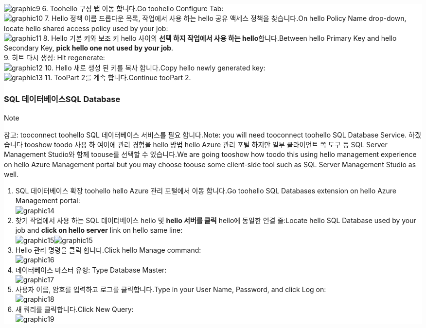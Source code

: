    ![graphic9][graphic9]
6. <span data-ttu-id="69e3e-138">Toohello 구성 탭 이동 합니다.</span><span class="sxs-lookup"><span data-stu-id="69e3e-138">Go toohello Configure Tab:</span></span>  
   ![graphic10][graphic10]
7. <span data-ttu-id="69e3e-140">Hello 정책 이름 드롭다운 목록, 작업에서 사용 하는 hello 공유 액세스 정책을 찾습니다.</span><span class="sxs-lookup"><span data-stu-id="69e3e-140">On hello Policy Name drop-down, locate hello shared access policy used by your job:</span></span>  
   ![graphic11][graphic11]
8. <span data-ttu-id="69e3e-142">Hello 기본 키와 보조 키 hello 사이의 **선택 하지 작업에서 사용 하는 hello**합니다.</span><span class="sxs-lookup"><span data-stu-id="69e3e-142">Between hello Primary Key and hello Secondary Key, **pick hello one not used by your job**.</span></span>  
9. <span data-ttu-id="69e3e-143">히트 다시 생성: </span><span class="sxs-lookup"><span data-stu-id="69e3e-143">Hit regenerate:</span></span>  
   ![graphic12][graphic12]
10. <span data-ttu-id="69e3e-145">Hello 새로 생성 된 키를 복사 합니다.</span><span class="sxs-lookup"><span data-stu-id="69e3e-145">Copy hello newly generated key:</span></span>  
   ![graphic13][graphic13]
11. <span data-ttu-id="69e3e-147">TooPart 2를 계속 합니다.</span><span class="sxs-lookup"><span data-stu-id="69e3e-147">Continue tooPart 2.</span></span>  

### <a name="sql-database"></a><span data-ttu-id="69e3e-148">SQL 데이터베이스</span><span class="sxs-lookup"><span data-stu-id="69e3e-148">SQL Database</span></span>
> [!NOTE]
> <span data-ttu-id="69e3e-149">참고: tooconnect toohello SQL 데이터베이스 서비스를 필요 합니다.</span><span class="sxs-lookup"><span data-stu-id="69e3e-149">Note: you will need tooconnect toohello SQL Database Service.</span></span> <span data-ttu-id="69e3e-150">하겠습니다 tooshow toodo 사용 하 여이에 관리 경험을 hello 방법 hello Azure 관리 포털 하지만 일부 클라이언트 쪽 도구 등 SQL Server Management Studio와 함께 toouse를 선택할 수 있습니다.</span><span class="sxs-lookup"><span data-stu-id="69e3e-150">We are going tooshow how toodo this using hello management experience on hello Azure Management portal but you may choose toouse some client-side tool such as SQL Server Management Studio as well.</span></span>
>
> 

1. <span data-ttu-id="69e3e-151">SQL 데이터베이스 확장 toohello hello Azure 관리 포털에서 이동 합니다.</span><span class="sxs-lookup"><span data-stu-id="69e3e-151">Go toohello SQL Databases extension on hello Azure Management portal:</span></span>  
   ![graphic14][graphic14]
2. <span data-ttu-id="69e3e-153">찾기 작업에서 사용 하는 SQL 데이터베이스 hello 및 **hello 서버를 클릭** hello에 동일한 연결 줄:</span><span class="sxs-lookup"><span data-stu-id="69e3e-153">Locate hello SQL Database used by your job and **click on hello server** link on hello same line:</span></span>  
   <span data-ttu-id="69e3e-154">![graphic15][graphic15]</span><span class="sxs-lookup"><span data-stu-id="69e3e-154">![graphic15][graphic15]</span></span>
3. <span data-ttu-id="69e3e-155">Hello 관리 명령을 클릭 합니다.</span><span class="sxs-lookup"><span data-stu-id="69e3e-155">Click hello Manage command:</span></span>  
   ![graphic16][graphic16]
4. <span data-ttu-id="69e3e-157">데이터베이스 마스터 유형: </span><span class="sxs-lookup"><span data-stu-id="69e3e-157">Type Database Master:</span></span>  
   ![graphic17][graphic17]
5. <span data-ttu-id="69e3e-159">사용자 이름, 암호를 입력하고 로그를 클릭합니다.</span><span class="sxs-lookup"><span data-stu-id="69e3e-159">Type in your User Name, Password, and click Log on:</span></span>  
   ![graphic18][graphic18]
6. <span data-ttu-id="69e3e-161">새 쿼리를 클릭합니다.</span><span class="sxs-lookup"><span data-stu-id="69e3e-161">Click New Query:</span></span>  
   ![graphic19][graphic19]

[graphic1]: ./media/stream-analytics-login-credentials-inputs-outputs/1-stream-analytics-login-credentials-inputs-outputs.png
[graphic2]: ./media/stream-analytics-login-credentials-inputs-outputs/2-stream-analytics-login-credentials-inputs-outputs.png
[graphic3]: ./media/stream-analytics-login-credentials-inputs-outputs/3-stream-analytics-login-credentials-inputs-outputs.png
[graphic4]: ./media/stream-analytics-login-credentials-inputs-outputs/4-stream-analytics-login-credentials-inputs-outputs.png
[graphic5]: ./media/stream-analytics-login-credentials-inputs-outputs/5-stream-analytics-login-credentials-inputs-outputs.png
[graphic6]: ./media/stream-analytics-login-credentials-inputs-outputs/6-stream-analytics-login-credentials-inputs-outputs.png
[graphic7]: ./media/stream-analytics-login-credentials-inputs-outputs/7-stream-analytics-login-credentials-inputs-outputs.png
[graphic8]: ./media/stream-analytics-login-credentials-inputs-outputs/8-stream-analytics-login-credentials-inputs-outputs.png
[graphic9]: ./media/stream-analytics-login-credentials-inputs-outputs/9-stream-analytics-login-credentials-inputs-outputs.png
[graphic10]: ./media/stream-analytics-login-credentials-inputs-outputs/10-stream-analytics-login-credentials-inputs-outputs.png
[graphic11]: ./media/stream-analytics-login-credentials-inputs-outputs/11-stream-analytics-login-credentials-inputs-outputs.png
[graphic12]: ./media/stream-analytics-login-credentials-inputs-outputs/12-stream-analytics-login-credentials-inputs-outputs.png
[graphic13]: ./media/stream-analytics-login-credentials-inputs-outputs/13-stream-analytics-login-credentials-inputs-outputs.png
[graphic14]: ./media/stream-analytics-login-credentials-inputs-outputs/14-stream-analytics-login-credentials-inputs-outputs.png
[graphic15]: ./media/stream-analytics-login-credentials-inputs-outputs/15-stream-analytics-login-credentials-inputs-outputs.png
[graphic16]: ./media/stream-analytics-login-credentials-inputs-outputs/16-stream-analytics-login-credentials-inputs-outputs.png
[graphic17]: ./media/stream-analytics-login-credentials-inputs-outputs/17-stream-analytics-login-credentials-inputs-outputs.png
[graphic18]: ./media/stream-analytics-login-credentials-inputs-outputs/18-stream-analytics-login-credentials-inputs-outputs.png
[graphic19]: ./media/stream-analytics-login-credentials-inputs-outputs/19-stream-analytics-login-credentials-inputs-outputs.png
[graphic20]: ./media/stream-analytics-login-credentials-inputs-outputs/20-stream-analytics-login-credentials-inputs-outputs.png
[graphic21]: ./media/stream-analytics-login-credentials-inputs-outputs/21-stream-analytics-login-credentials-inputs-outputs.png
[graphic22]: ./media/stream-analytics-login-credentials-inputs-outputs/22-stream-analytics-login-credentials-inputs-outputs.png
[graphic23]: ./media/stream-analytics-login-credentials-inputs-outputs/23-stream-analytics-login-credentials-inputs-outputs.png
[graphic24]: ./media/stream-analytics-login-credentials-inputs-outputs/24-stream-analytics-login-credentials-inputs-outputs.png
[graphic25]: ./media/stream-analytics-login-credentials-inputs-outputs/25-stream-analytics-login-credentials-inputs-outputs.png
[graphic26]: ./media/stream-analytics-login-credentials-inputs-outputs/26-stream-analytics-login-credentials-inputs-outputs.png
[graphic27]: ./media/stream-analytics-login-credentials-inputs-outputs/27-stream-analytics-login-credentials-inputs-outputs.png
[graphic28]: ./media/stream-analytics-login-credentials-inputs-outputs/28-stream-analytics-login-credentials-inputs-outputs.png
[graphic29]: ./media/stream-analytics-login-credentials-inputs-outputs/29-stream-analytics-login-credentials-inputs-outputs.png
[graphic30]: ./media/stream-analytics-login-credentials-inputs-outputs/30-stream-analytics-login-credentials-inputs-outputs.png
[graphic31]: ./media/stream-analytics-login-credentials-inputs-outputs/31-stream-analytics-login-credentials-inputs-outputs.png
[graphic32]: ./media/stream-analytics-login-credentials-inputs-outputs/32-stream-analytics-login-credentials-inputs-outputs.png
[graphic33]: ./media/stream-analytics-login-credentials-inputs-outputs/33-stream-analytics-login-credentials-inputs-outputs.png
[graphic34]: ./media/stream-analytics-login-credentials-inputs-outputs/34-stream-analytics-login-credentials-inputs-outputs.png
[graphic35]: ./media/stream-analytics-login-credentials-inputs-outputs/35-stream-analytics-login-credentials-inputs-outputs.png
[graphic36]: ./media/stream-analytics-login-credentials-inputs-outputs/36-stream-analytics-login-credentials-inputs-outputs.png
[graphic37]: ./media/stream-analytics-login-credentials-inputs-outputs/37-stream-analytics-login-credentials-inputs-outputs.png
[graphic38]: ./media/stream-analytics-login-credentials-inputs-outputs/38-stream-analytics-login-credentials-inputs-outputs.png
[graphic39]: ./media/stream-analytics-login-credentials-inputs-outputs/39-stream-analytics-login-credentials-inputs-outputs.png
[graphic40]: ./media/stream-analytics-login-credentials-inputs-outputs/40-stream-analytics-login-credentials-inputs-outputs.png
[graphic41]: ./media/stream-analytics-login-credentials-inputs-outputs/41-stream-analytics-login-credentials-inputs-outputs.png
[graphic42]: ./media/stream-analytics-login-credentials-inputs-outputs/42-stream-analytics-login-credentials-inputs-outputs.png
[graphic43]: ./media/stream-analytics-login-credentials-inputs-outputs/43-stream-analytics-login-credentials-inputs-outputs.png
